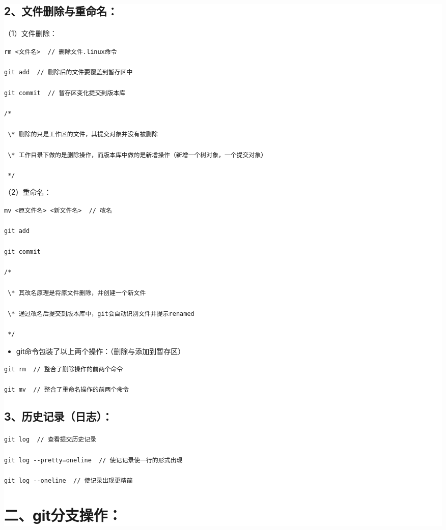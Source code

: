 ## 2、文件删除与重命名：

（1）文件删除：
```shell
rm <文件名>  // 删除文件.linux命令

git add  // 删除后的文件要覆盖到暂存区中

git commit  // 暂存区变化提交到版本库

/* 

 \* 删除的只是工作区的文件，其提交对象并没有被删除

 \* 工作目录下做的是删除操作，而版本库中做的是新增操作（新增一个树对象，一个提交对象）

 */
```
（2）重命名：
```shell
mv <原文件名> <新文件名>  // 改名

git add

git commit

/* 

 \* 其改名原理是将原文件删除，并创建一个新文件

 \* 通过改名后提交到版本库中，git会自动识别文件并提示renamed

 */
```
- git命令包装了以上两个操作：（删除与添加到暂存区）
```shell
git rm  // 整合了删除操作的前两个命令

git mv  // 整合了重命名操作的前两个命令
```

## 3、历史记录（日志）：
```shell
git log  // 查看提交历史记录

git log --pretty=oneline  // 使记记录使一行的形式出现

git log --oneline  // 使记录出现更精简
```


# 二、git分支操作：
